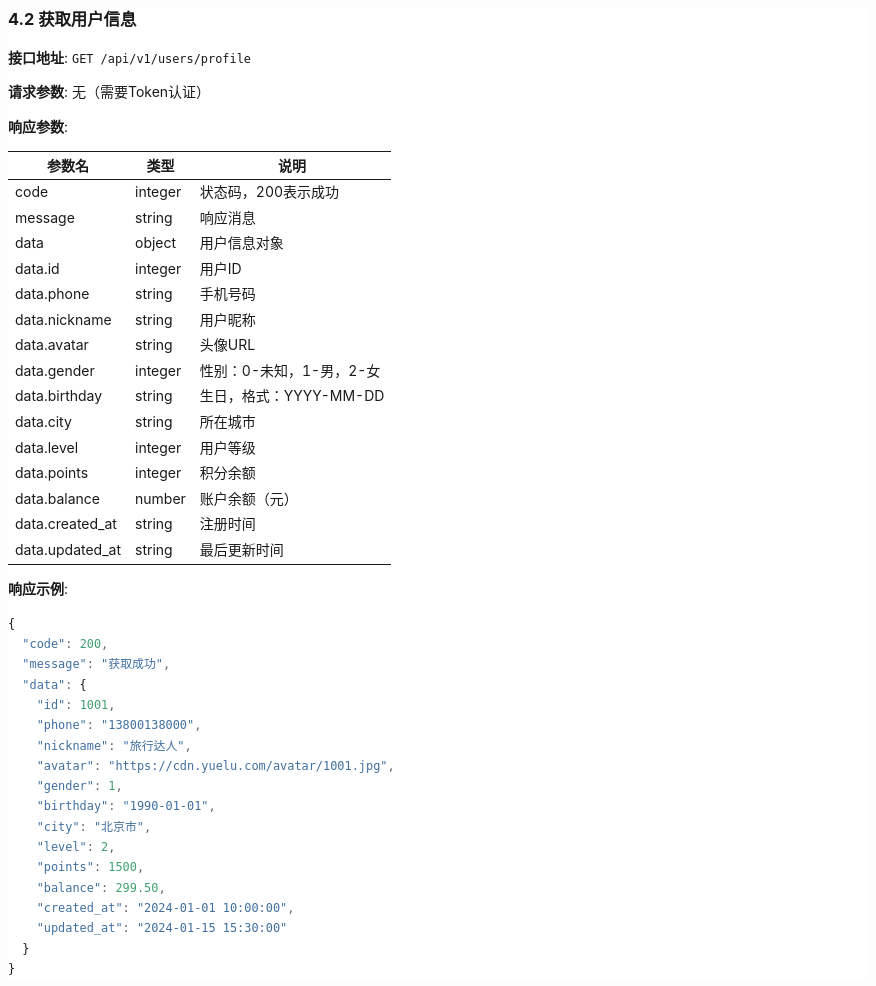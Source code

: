 ### 4.2 获取用户信息

**接口地址**: `GET /api/v1/users/profile`

**请求参数**: 无（需要Token认证）

**响应参数**:

| 参数名 | 类型 | 说明 |
|--------|------|------|
| code | integer | 状态码，200表示成功 |
| message | string | 响应消息 |
| data | object | 用户信息对象 |
| data.id | integer | 用户ID |
| data.phone | string | 手机号码 |
| data.nickname | string | 用户昵称 |
| data.avatar | string | 头像URL |
| data.gender | integer | 性别：0-未知，1-男，2-女 |
| data.birthday | string | 生日，格式：YYYY-MM-DD |
| data.city | string | 所在城市 |
| data.level | integer | 用户等级 |
| data.points | integer | 积分余额 |
| data.balance | number | 账户余额（元） |
| data.created_at | string | 注册时间 |
| data.updated_at | string | 最后更新时间 |

**响应示例**:
```javascript
{
  "code": 200,
  "message": "获取成功",
  "data": {
    "id": 1001,
    "phone": "13800138000",
    "nickname": "旅行达人",
    "avatar": "https://cdn.yuelu.com/avatar/1001.jpg",
    "gender": 1,
    "birthday": "1990-01-01",
    "city": "北京市",
    "level": 2,
    "points": 1500,
    "balance": 299.50,
    "created_at": "2024-01-01 10:00:00",
    "updated_at": "2024-01-15 15:30:00"
  }
}
```
